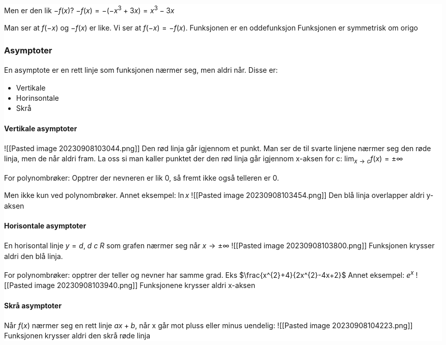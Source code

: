 Men er den lik $-f(x)$?
$-f(x)=-(-x^{3}+3x)=x^{3}-3x$

Man ser at $f(-x)$ og $-f(x)$ er like. 
Vi ser at $f(-x)=-f(x)$. Funksjonen er en oddefunksjon
Funksjonen er symmetrisk om origo







### Asymptoter
En asymptote er en rett linje som funksjonen nærmer seg, men aldri når.
Disse er:
- Vertikale
- Horinsontale
- Skrå

#### Vertikale asymptoter
![[Pasted image 20230908103044.png]]
Den rød linja går igjennom et punkt.
Man ser de til svarte linjene nærmer seg den røde linja, men de når aldri fram. La oss si man kaller punktet der den rød linja går igjennom x-aksen for c:
$\lim_{ x \to c } f(x) = \pm \infty$

For polynombrøker:
Opptrer der nevneren er lik 0, så fremt ikke også telleren er 0.

Men ikke kun ved polynombrøker.
Annet eksempel:
$\ln x$
![[Pasted image 20230908103454.png]]
Den blå linja overlapper aldri y-aksen

#### Horisontale asymptoter
En horisontal linje
$y = d$,   $d$ $c$ $R$ 
som grafen nærmer seg når $x \to \pm \infty$
![[Pasted image 20230908103800.png]]
Funksjonen krysser aldri den blå linja.

For polynombrøker: opptrer der teller og nevner har samme grad.
Eks $\frac{x^{2}+4}{2x^{2}-4x+2}$
Annet eksempel:
$e^{x}$
![[Pasted image 20230908103940.png]]
Funksjonene krysser aldri x-aksen


#### Skrå asymptoter
Når $f(x)$ nærmer seg en rett linje $ax+b$, når x går mot pluss eller minus uendelig:
![[Pasted image 20230908104223.png]]
Funksjonen krysser aldri den skrå røde linja
